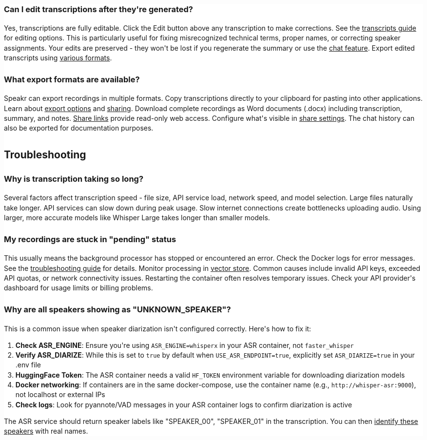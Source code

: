 ### Can I edit transcriptions after they're generated?

Yes, transcriptions are fully editable. Click the Edit button above any transcription to make corrections. See the [transcripts guide](user-guide/transcripts.md#editing-transcriptions) for editing options. This is particularly useful for fixing misrecognized technical terms, proper names, or correcting speaker assignments. Your edits are preserved - they won't be lost if you regenerate the summary or use the [chat feature](user-guide/transcripts.md). Export edited transcripts using [various formats](user-guide/transcripts.md).

### What export formats are available?

Speakr can export recordings in multiple formats. Copy transcriptions directly to your clipboard for pasting into other applications. Learn about [export options](features.md#export-options) and [sharing](user-guide/sharing.md). Download complete recordings as Word documents (.docx) including transcription, summary, and notes. [Share links](user-guide/sharing.md) provide read-only web access. Configure what's visible in [share settings](user-guide/sharing.md#creating-a-share-link). The chat history can also be exported for documentation purposes.

## Troubleshooting

### Why is transcription taking so long?

Several factors affect transcription speed - file size, API service load, network speed, and model selection. Large files naturally take longer. API services can slow down during peak usage. Slow internet connections create bottlenecks uploading audio. Using larger, more accurate models like Whisper Large takes longer than smaller models.

### My recordings are stuck in "pending" status

This usually means the background processor has stopped or encountered an error. Check the Docker logs for error messages. See the [troubleshooting guide](troubleshooting.md#transcription-never-starts) for details. Monitor processing in [vector store](admin-guide/vector-store.md). Common causes include invalid API keys, exceeded API quotas, or network connectivity issues. Restarting the container often resolves temporary issues. Check your API provider's dashboard for usage limits or billing problems.

### Why are all speakers showing as "UNKNOWN_SPEAKER"?

This is a common issue when speaker diarization isn't configured correctly. Here's how to fix it:

1. **Check ASR_ENGINE**: Ensure you're using `ASR_ENGINE=whisperx` in your ASR container, not `faster_whisper`
2. **Verify ASR_DIARIZE**: While this is set to `true` by default when `USE_ASR_ENDPOINT=true`, explicitly set `ASR_DIARIZE=true` in your .env file
3. **HuggingFace Token**: The ASR container needs a valid `HF_TOKEN` environment variable for downloading diarization models
4. **Docker networking**: If containers are in the same docker-compose, use the container name (e.g., `http://whisper-asr:9000`), not localhost or external IPs
5. **Check logs**: Look for pyannote/VAD messages in your ASR container logs to confirm diarization is active

The ASR service should return speaker labels like "SPEAKER_00", "SPEAKER_01" in the transcription. You can then [identify these speakers](user-guide/transcripts.md#speaker-identification) with real names.
